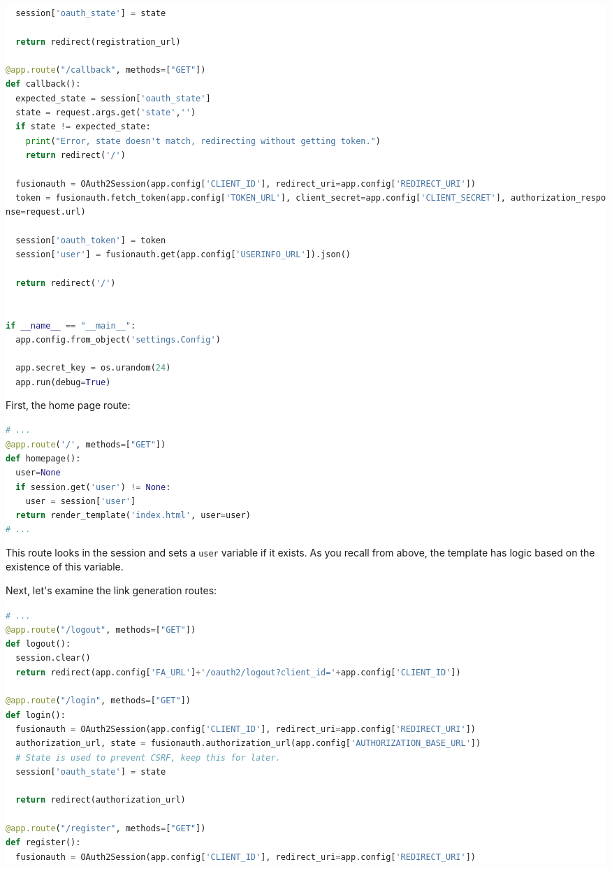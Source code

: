 ```python
  session['oauth_state'] = state

  return redirect(registration_url)

@app.route("/callback", methods=["GET"])
def callback():
  expected_state = session['oauth_state']
  state = request.args.get('state','')
  if state != expected_state:
    print("Error, state doesn't match, redirecting without getting token.")
    return redirect('/')
    
  fusionauth = OAuth2Session(app.config['CLIENT_ID'], redirect_uri=app.config['REDIRECT_URI'])
  token = fusionauth.fetch_token(app.config['TOKEN_URL'], client_secret=app.config['CLIENT_SECRET'], authorization_response=request.url)

  session['oauth_token'] = token
  session['user'] = fusionauth.get(app.config['USERINFO_URL']).json()

  return redirect('/')


if __name__ == "__main__":
  app.config.from_object('settings.Config')

  app.secret_key = os.urandom(24)
  app.run(debug=True)
```

First, the home page route:

```python
# ...
@app.route('/', methods=["GET"])
def homepage():
  user=None
  if session.get('user') != None:
    user = session['user']
  return render_template('index.html', user=user)
# ...
```

This route looks in the session and sets a `user` variable if it exists. As you recall from above, the template has logic based on the existence of this variable.

Next, let's examine the link generation routes:

```python
# ...
@app.route("/logout", methods=["GET"])
def logout():
  session.clear()
  return redirect(app.config['FA_URL']+'/oauth2/logout?client_id='+app.config['CLIENT_ID'])

@app.route("/login", methods=["GET"])
def login():
  fusionauth = OAuth2Session(app.config['CLIENT_ID'], redirect_uri=app.config['REDIRECT_URI'])
  authorization_url, state = fusionauth.authorization_url(app.config['AUTHORIZATION_BASE_URL'])
  # State is used to prevent CSRF, keep this for later.
  session['oauth_state'] = state

  return redirect(authorization_url)

@app.route("/register", methods=["GET"])
def register():
  fusionauth = OAuth2Session(app.config['CLIENT_ID'], redirect_uri=app.config['REDIRECT_URI'])
```